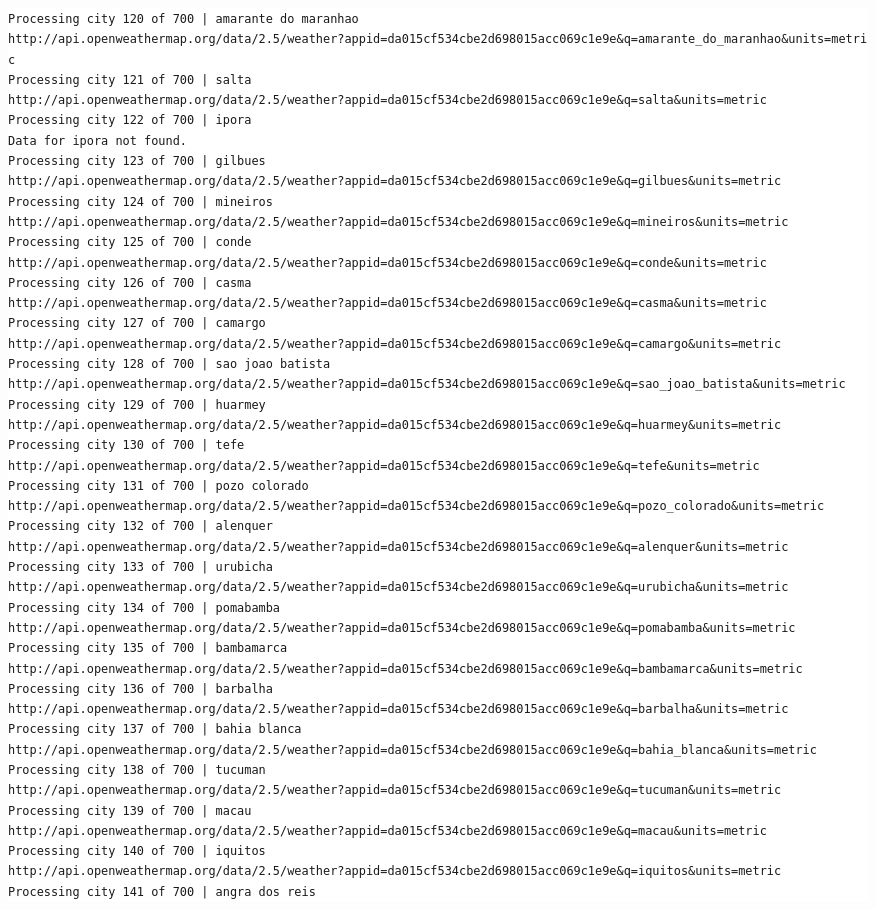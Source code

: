     Processing city 120 of 700 | amarante do maranhao
    http://api.openweathermap.org/data/2.5/weather?appid=da015cf534cbe2d698015acc069c1e9e&q=amarante_do_maranhao&units=metric
    Processing city 121 of 700 | salta
    http://api.openweathermap.org/data/2.5/weather?appid=da015cf534cbe2d698015acc069c1e9e&q=salta&units=metric
    Processing city 122 of 700 | ipora
    Data for ipora not found.
    Processing city 123 of 700 | gilbues
    http://api.openweathermap.org/data/2.5/weather?appid=da015cf534cbe2d698015acc069c1e9e&q=gilbues&units=metric
    Processing city 124 of 700 | mineiros
    http://api.openweathermap.org/data/2.5/weather?appid=da015cf534cbe2d698015acc069c1e9e&q=mineiros&units=metric
    Processing city 125 of 700 | conde
    http://api.openweathermap.org/data/2.5/weather?appid=da015cf534cbe2d698015acc069c1e9e&q=conde&units=metric
    Processing city 126 of 700 | casma
    http://api.openweathermap.org/data/2.5/weather?appid=da015cf534cbe2d698015acc069c1e9e&q=casma&units=metric
    Processing city 127 of 700 | camargo
    http://api.openweathermap.org/data/2.5/weather?appid=da015cf534cbe2d698015acc069c1e9e&q=camargo&units=metric
    Processing city 128 of 700 | sao joao batista
    http://api.openweathermap.org/data/2.5/weather?appid=da015cf534cbe2d698015acc069c1e9e&q=sao_joao_batista&units=metric
    Processing city 129 of 700 | huarmey
    http://api.openweathermap.org/data/2.5/weather?appid=da015cf534cbe2d698015acc069c1e9e&q=huarmey&units=metric
    Processing city 130 of 700 | tefe
    http://api.openweathermap.org/data/2.5/weather?appid=da015cf534cbe2d698015acc069c1e9e&q=tefe&units=metric
    Processing city 131 of 700 | pozo colorado
    http://api.openweathermap.org/data/2.5/weather?appid=da015cf534cbe2d698015acc069c1e9e&q=pozo_colorado&units=metric
    Processing city 132 of 700 | alenquer
    http://api.openweathermap.org/data/2.5/weather?appid=da015cf534cbe2d698015acc069c1e9e&q=alenquer&units=metric
    Processing city 133 of 700 | urubicha
    http://api.openweathermap.org/data/2.5/weather?appid=da015cf534cbe2d698015acc069c1e9e&q=urubicha&units=metric
    Processing city 134 of 700 | pomabamba
    http://api.openweathermap.org/data/2.5/weather?appid=da015cf534cbe2d698015acc069c1e9e&q=pomabamba&units=metric
    Processing city 135 of 700 | bambamarca
    http://api.openweathermap.org/data/2.5/weather?appid=da015cf534cbe2d698015acc069c1e9e&q=bambamarca&units=metric
    Processing city 136 of 700 | barbalha
    http://api.openweathermap.org/data/2.5/weather?appid=da015cf534cbe2d698015acc069c1e9e&q=barbalha&units=metric
    Processing city 137 of 700 | bahia blanca
    http://api.openweathermap.org/data/2.5/weather?appid=da015cf534cbe2d698015acc069c1e9e&q=bahia_blanca&units=metric
    Processing city 138 of 700 | tucuman
    http://api.openweathermap.org/data/2.5/weather?appid=da015cf534cbe2d698015acc069c1e9e&q=tucuman&units=metric
    Processing city 139 of 700 | macau
    http://api.openweathermap.org/data/2.5/weather?appid=da015cf534cbe2d698015acc069c1e9e&q=macau&units=metric
    Processing city 140 of 700 | iquitos
    http://api.openweathermap.org/data/2.5/weather?appid=da015cf534cbe2d698015acc069c1e9e&q=iquitos&units=metric
    Processing city 141 of 700 | angra dos reis